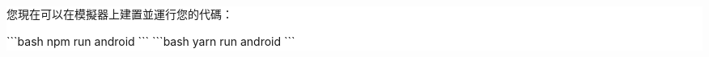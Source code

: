 </TabItem>
</Tabs>

您現在可以在模擬器上建置並運行您的代碼：

<Tabs groupId="package-manager" queryString defaultValue={constants.defaultPackageManager} values={constants.packageManagers}>
<TabItem value="npm">
```bash
npm run android
```
</TabItem>
<TabItem value="yarn">
```bash
yarn run android
```
</TabItem>
</Tabs>

<video width="30%" height="30%" playsinline="true" autoplay="true" muted="true" loop="true">
    <source src="/docs/assets/turbo-native-modules/turbo-native-modules-android.webm" type="video/webm" />
    <source src="/docs/assets/turbo-native-modules/turbo-native-modules-android.mp4" type="video/mp4" />
</video>